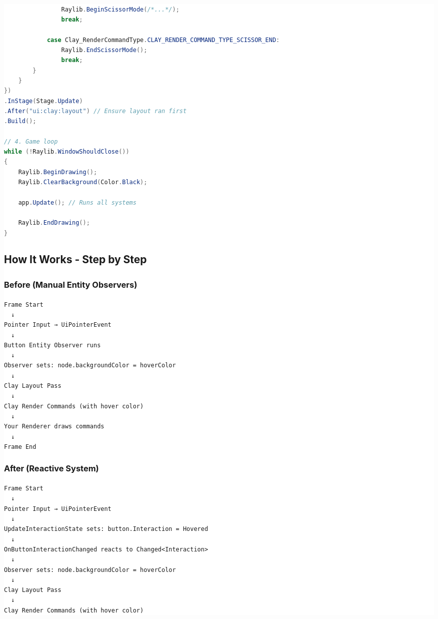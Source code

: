 ```csharp
                Raylib.BeginScissorMode(/*...*/);
                break;

            case Clay_RenderCommandType.CLAY_RENDER_COMMAND_TYPE_SCISSOR_END:
                Raylib.EndScissorMode();
                break;
        }
    }
})
.InStage(Stage.Update)
.After("ui:clay:layout") // Ensure layout ran first
.Build();

// 4. Game loop
while (!Raylib.WindowShouldClose())
{
    Raylib.BeginDrawing();
    Raylib.ClearBackground(Color.Black);

    app.Update(); // Runs all systems

    Raylib.EndDrawing();
}
```

## How It Works - Step by Step

### Before (Manual Entity Observers)

```
Frame Start
  ↓
Pointer Input → UiPointerEvent
  ↓
Button Entity Observer runs
  ↓
Observer sets: node.backgroundColor = hoverColor
  ↓
Clay Layout Pass
  ↓
Clay Render Commands (with hover color)
  ↓
Your Renderer draws commands
  ↓
Frame End
```

### After (Reactive System)

```
Frame Start
  ↓
Pointer Input → UiPointerEvent
  ↓
UpdateInteractionState sets: button.Interaction = Hovered
  ↓
OnButtonInteractionChanged reacts to Changed<Interaction>
  ↓
Observer sets: node.backgroundColor = hoverColor
  ↓
Clay Layout Pass
  ↓
Clay Render Commands (with hover color)
```